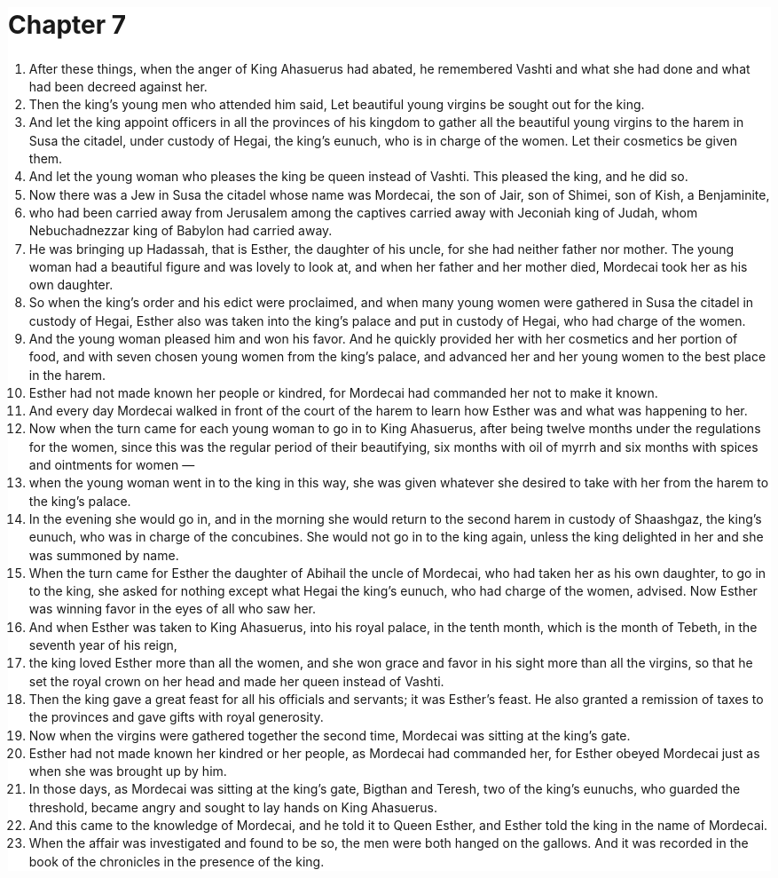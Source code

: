 # Chapter 7

1. After these things, when the anger of King Ahasuerus had abated, he remembered Vashti and what she had done and what had been decreed against her.
2. Then the king’s young men who attended him said, Let beautiful young virgins be sought out for the king.
3. And let the king appoint officers in all the provinces of his kingdom to gather all the beautiful young virgins to the harem in Susa the citadel, under custody of Hegai, the king’s eunuch, who is in charge of the women. Let their cosmetics be given them.
4. And let the young woman who pleases the king be queen instead of Vashti. This pleased the king, and he did so.
5. Now there was a Jew in Susa the citadel whose name was Mordecai, the son of Jair, son of Shimei, son of Kish, a Benjaminite,
6. who had been carried away from Jerusalem among the captives carried away with Jeconiah king of Judah, whom Nebuchadnezzar king of Babylon had carried away.
7. He was bringing up Hadassah, that is Esther, the daughter of his uncle, for she had neither father nor mother. The young woman had a beautiful figure and was lovely to look at, and when her father and her mother died, Mordecai took her as his own daughter.
8. So when the king’s order and his edict were proclaimed, and when many young women were gathered in Susa the citadel in custody of Hegai, Esther also was taken into the king’s palace and put in custody of Hegai, who had charge of the women.
9. And the young woman pleased him and won his favor. And he quickly provided her with her cosmetics and her portion of food, and with seven chosen young women from the king’s palace, and advanced her and her young women to the best place in the harem.
10. Esther had not made known her people or kindred, for Mordecai had commanded her not to make it known.
11. And every day Mordecai walked in front of the court of the harem to learn how Esther was and what was happening to her.
12. Now when the turn came for each young woman to go in to King Ahasuerus, after being twelve months under the regulations for the women, since this was the regular period of their beautifying, six months with oil of myrrh and six months with spices and ointments for women —
13. when the young woman went in to the king in this way, she was given whatever she desired to take with her from the harem to the king’s palace.
14. In the evening she would go in, and in the morning she would return to the second harem in custody of Shaashgaz, the king’s eunuch, who was in charge of the concubines. She would not go in to the king again, unless the king delighted in her and she was summoned by name.
15. When the turn came for Esther the daughter of Abihail the uncle of Mordecai, who had taken her as his own daughter, to go in to the king, she asked for nothing except what Hegai the king’s eunuch, who had charge of the women, advised. Now Esther was winning favor in the eyes of all who saw her.
16. And when Esther was taken to King Ahasuerus, into his royal palace, in the tenth month, which is the month of Tebeth, in the seventh year of his reign,
17. the king loved Esther more than all the women, and she won grace and favor in his sight more than all the virgins, so that he set the royal crown on her head and made her queen instead of Vashti.
18. Then the king gave a great feast for all his officials and servants; it was Esther’s feast. He also granted a remission of taxes to the provinces and gave gifts with royal generosity.
19. Now when the virgins were gathered together the second time, Mordecai was sitting at the king’s gate.
20. Esther had not made known her kindred or her people, as Mordecai had commanded her, for Esther obeyed Mordecai just as when she was brought up by him.
21. In those days, as Mordecai was sitting at the king’s gate, Bigthan and Teresh, two of the king’s eunuchs, who guarded the threshold, became angry and sought to lay hands on King Ahasuerus.
22. And this came to the knowledge of Mordecai, and he told it to Queen Esther, and Esther told the king in the name of Mordecai.
23. When the affair was investigated and found to be so, the men were both hanged on the gallows. And it was recorded in the book of the chronicles in the presence of the king.
